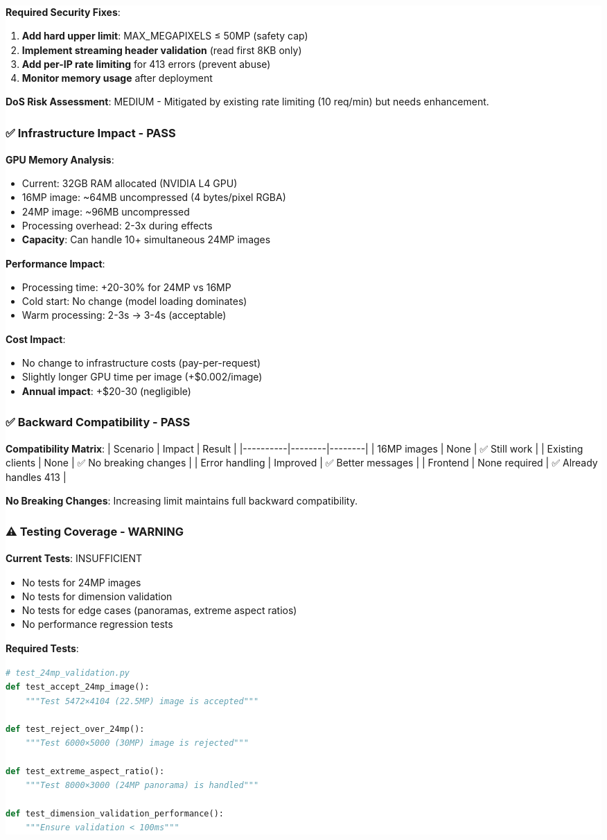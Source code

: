 **Required Security Fixes**:
1. **Add hard upper limit**: MAX_MEGAPIXELS ≤ 50MP (safety cap)
2. **Implement streaming header validation** (read first 8KB only)
3. **Add per-IP rate limiting** for 413 errors (prevent abuse)
4. **Monitor memory usage** after deployment

**DoS Risk Assessment**: MEDIUM - Mitigated by existing rate limiting (10 req/min) but needs enhancement.

### ✅ Infrastructure Impact - PASS

**GPU Memory Analysis**:
- Current: 32GB RAM allocated (NVIDIA L4 GPU)
- 16MP image: ~64MB uncompressed (4 bytes/pixel RGBA)
- 24MP image: ~96MB uncompressed
- Processing overhead: 2-3x during effects
- **Capacity**: Can handle 10+ simultaneous 24MP images

**Performance Impact**:
- Processing time: +20-30% for 24MP vs 16MP
- Cold start: No change (model loading dominates)
- Warm processing: 2-3s → 3-4s (acceptable)

**Cost Impact**:
- No change to infrastructure costs (pay-per-request)
- Slightly longer GPU time per image (+$0.002/image)
- **Annual impact**: +$20-30 (negligible)

### ✅ Backward Compatibility - PASS

**Compatibility Matrix**:
| Scenario | Impact | Result |
|----------|--------|--------|
| 16MP images | None | ✅ Still work |
| Existing clients | None | ✅ No breaking changes |
| Error handling | Improved | ✅ Better messages |
| Frontend | None required | ✅ Already handles 413 |

**No Breaking Changes**: Increasing limit maintains full backward compatibility.

### ⚠️ Testing Coverage - WARNING

**Current Tests**: INSUFFICIENT
- No tests for 24MP images
- No tests for dimension validation
- No tests for edge cases (panoramas, extreme aspect ratios)
- No performance regression tests

**Required Tests**:
```python
# test_24mp_validation.py
def test_accept_24mp_image():
    """Test 5472×4104 (22.5MP) image is accepted"""

def test_reject_over_24mp():
    """Test 6000×5000 (30MP) image is rejected"""

def test_extreme_aspect_ratio():
    """Test 8000×3000 (24MP panorama) is handled"""

def test_dimension_validation_performance():
    """Ensure validation < 100ms"""
```
